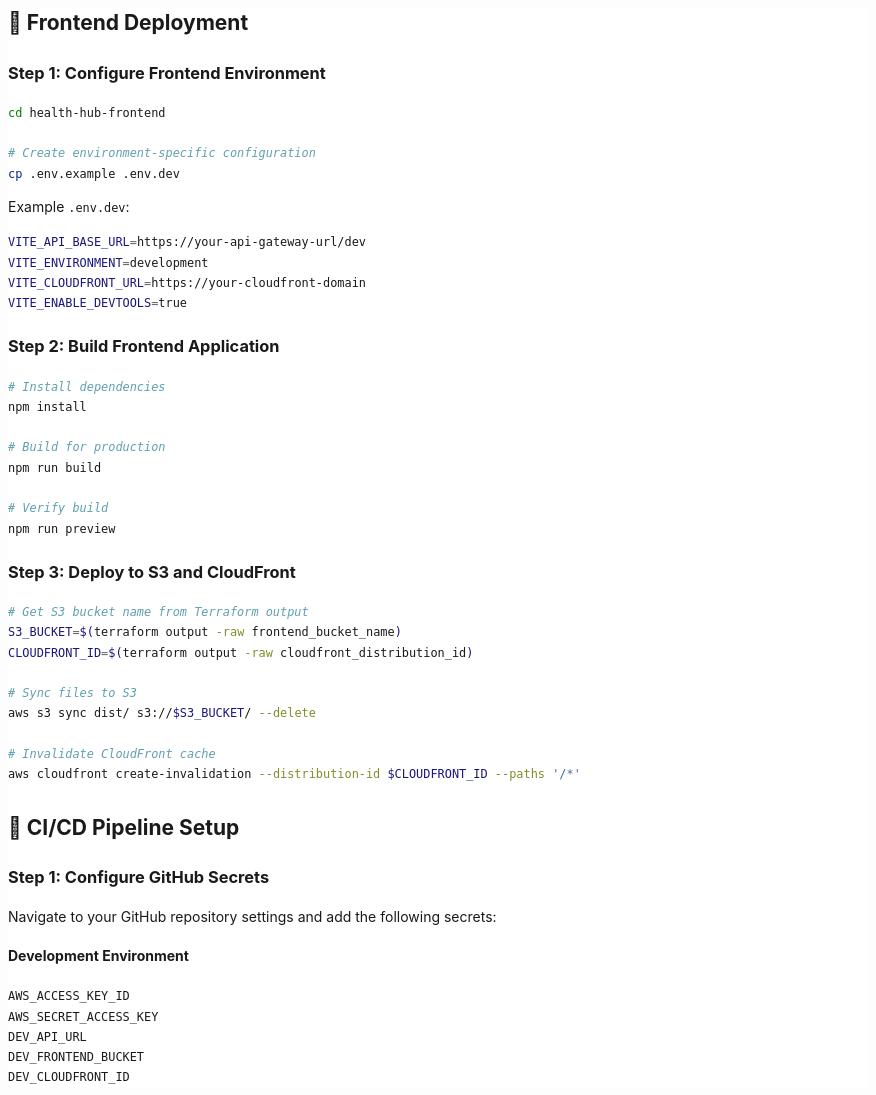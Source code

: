 ## 🎨 Frontend Deployment

### Step 1: Configure Frontend Environment
```bash
cd health-hub-frontend

# Create environment-specific configuration
cp .env.example .env.dev
```

Example `.env.dev`:
```bash
VITE_API_BASE_URL=https://your-api-gateway-url/dev
VITE_ENVIRONMENT=development
VITE_CLOUDFRONT_URL=https://your-cloudfront-domain
VITE_ENABLE_DEVTOOLS=true
```

### Step 2: Build Frontend Application
```bash
# Install dependencies
npm install

# Build for production
npm run build

# Verify build
npm run preview
```

### Step 3: Deploy to S3 and CloudFront
```bash
# Get S3 bucket name from Terraform output
S3_BUCKET=$(terraform output -raw frontend_bucket_name)
CLOUDFRONT_ID=$(terraform output -raw cloudfront_distribution_id)

# Sync files to S3
aws s3 sync dist/ s3://$S3_BUCKET/ --delete

# Invalidate CloudFront cache
aws cloudfront create-invalidation --distribution-id $CLOUDFRONT_ID --paths '/*'
```

## 🔄 CI/CD Pipeline Setup

### Step 1: Configure GitHub Secrets
Navigate to your GitHub repository settings and add the following secrets:

#### Development Environment
```
AWS_ACCESS_KEY_ID
AWS_SECRET_ACCESS_KEY
DEV_API_URL
DEV_FRONTEND_BUCKET
DEV_CLOUDFRONT_ID
```
